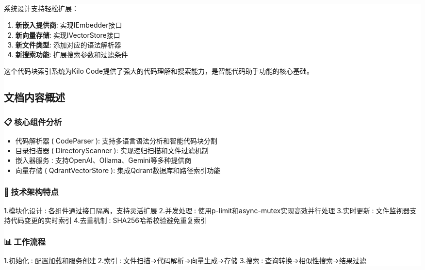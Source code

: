 系统设计支持轻松扩展：

1. **新嵌入提供商**: 实现IEmbedder接口
2. **新向量存储**: 实现IVectorStore接口
3. **新文件类型**: 添加对应的语法解析器
4. **新搜索功能**: 扩展搜索参数和过滤条件

这个代码块索引系统为Kilo Code提供了强大的代码理解和搜索能力，是智能代码助手功能的核心基础。


## 文档内容概述
### 📋 核心组件分析
- 代码解析器 ( CodeParser ): 支持多语言语法分析和智能代码块分割
- 目录扫描器 ( DirectoryScanner ): 实现递归扫描和文件过滤机制
- 嵌入器服务 : 支持OpenAI、Ollama、Gemini等多种提供商
- 向量存储 ( QdrantVectorStore ): 集成Qdrant数据库和路径索引功能
### 🔧 技术架构特点
1.模块化设计 : 各组件通过接口隔离，支持灵活扩展
2.并发处理 : 使用p-limit和async-mutex实现高效并行处理
3.实时更新 : 文件监视器支持代码变更的实时索引
4.去重机制 : SHA256哈希校验避免重复索引

### 📊 工作流程
1.初始化 : 配置加载和服务创建
2.索引 : 文件扫描→代码解析→向量生成→存储
3.搜索 : 查询转换→相似性搜索→结果过滤